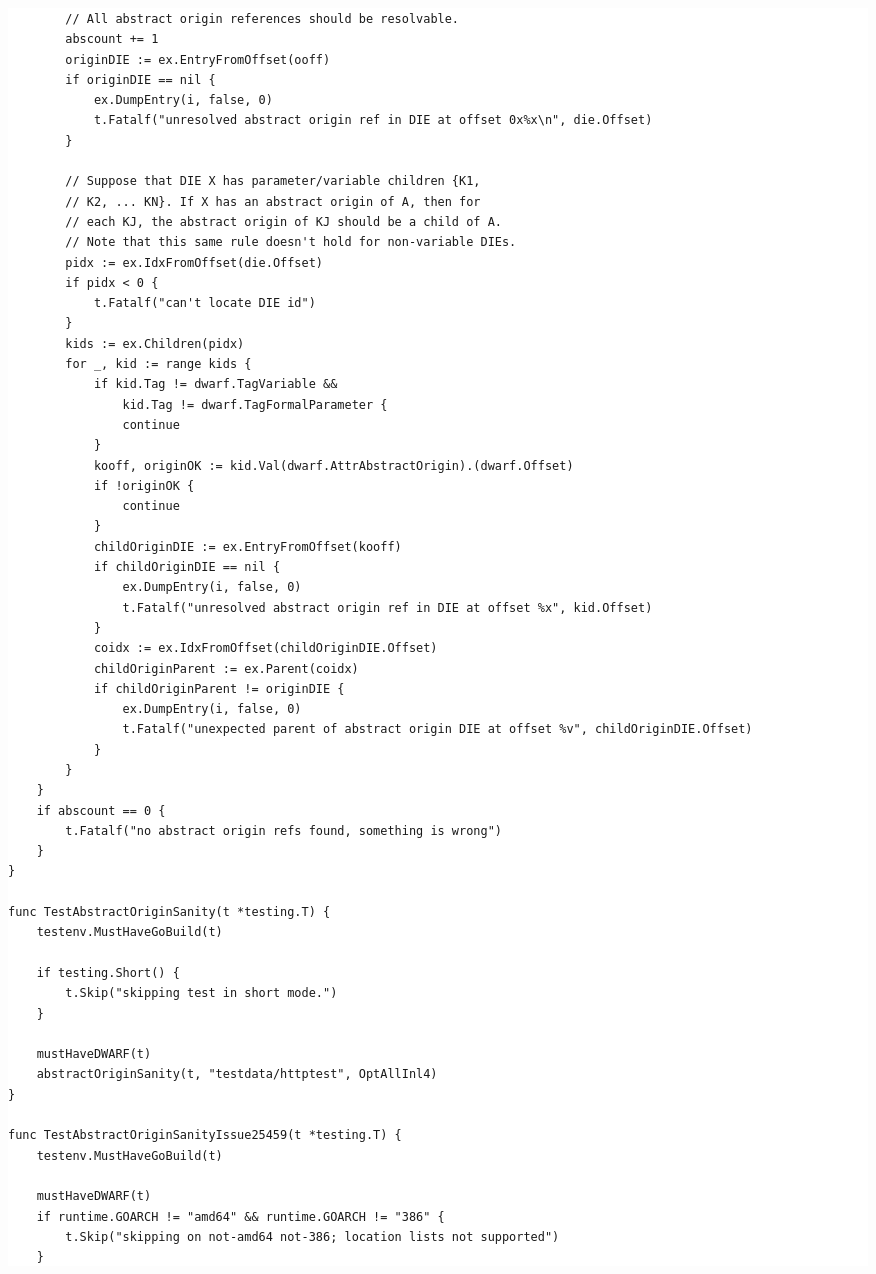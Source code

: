 ```
		// All abstract origin references should be resolvable.
		abscount += 1
		originDIE := ex.EntryFromOffset(ooff)
		if originDIE == nil {
			ex.DumpEntry(i, false, 0)
			t.Fatalf("unresolved abstract origin ref in DIE at offset 0x%x\n", die.Offset)
		}

		// Suppose that DIE X has parameter/variable children {K1,
		// K2, ... KN}. If X has an abstract origin of A, then for
		// each KJ, the abstract origin of KJ should be a child of A.
		// Note that this same rule doesn't hold for non-variable DIEs.
		pidx := ex.IdxFromOffset(die.Offset)
		if pidx < 0 {
			t.Fatalf("can't locate DIE id")
		}
		kids := ex.Children(pidx)
		for _, kid := range kids {
			if kid.Tag != dwarf.TagVariable &&
				kid.Tag != dwarf.TagFormalParameter {
				continue
			}
			kooff, originOK := kid.Val(dwarf.AttrAbstractOrigin).(dwarf.Offset)
			if !originOK {
				continue
			}
			childOriginDIE := ex.EntryFromOffset(kooff)
			if childOriginDIE == nil {
				ex.DumpEntry(i, false, 0)
				t.Fatalf("unresolved abstract origin ref in DIE at offset %x", kid.Offset)
			}
			coidx := ex.IdxFromOffset(childOriginDIE.Offset)
			childOriginParent := ex.Parent(coidx)
			if childOriginParent != originDIE {
				ex.DumpEntry(i, false, 0)
				t.Fatalf("unexpected parent of abstract origin DIE at offset %v", childOriginDIE.Offset)
			}
		}
	}
	if abscount == 0 {
		t.Fatalf("no abstract origin refs found, something is wrong")
	}
}

func TestAbstractOriginSanity(t *testing.T) {
	testenv.MustHaveGoBuild(t)

	if testing.Short() {
		t.Skip("skipping test in short mode.")
	}

	mustHaveDWARF(t)
	abstractOriginSanity(t, "testdata/httptest", OptAllInl4)
}

func TestAbstractOriginSanityIssue25459(t *testing.T) {
	testenv.MustHaveGoBuild(t)

	mustHaveDWARF(t)
	if runtime.GOARCH != "amd64" && runtime.GOARCH != "386" {
		t.Skip("skipping on not-amd64 not-386; location lists not supported")
	}
```